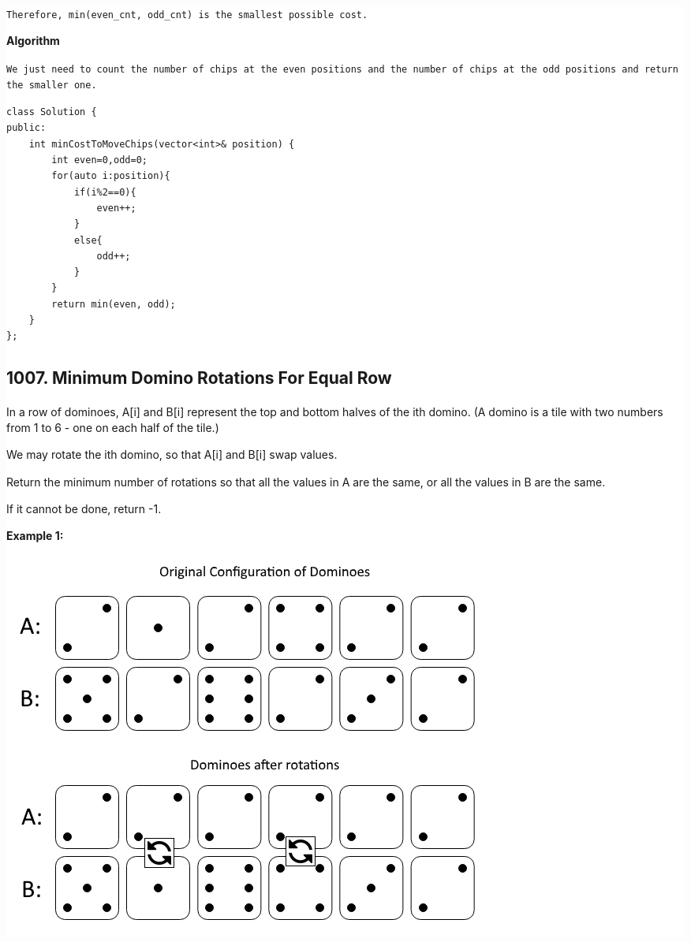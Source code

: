 ```
Therefore, min(even_cnt, odd_cnt) is the smallest possible cost.
```

**Algorithm**

`We just need to count the number of chips at the even positions and the number of chips at the odd positions and return the smaller one.`

```
class Solution {
public:
    int minCostToMoveChips(vector<int>& position) {
        int even=0,odd=0;
        for(auto i:position){
            if(i%2==0){
                even++;
            }
            else{
                odd++;
            }
        }
        return min(even, odd);
    }
};
```

## **1007. Minimum Domino Rotations For Equal Row**

In a row of dominoes, A[i] and B[i] represent the top and bottom halves of the ith domino. (A domino is a tile with two numbers from 1 to 6 - one on each half of the tile.)

We may rotate the ith domino, so that A[i] and B[i] swap values.

Return the minimum number of rotations so that all the values in A are the same, or all the values in B are the same.

If it cannot be done, return -1.

**Example 1:**

![](Images/2021-03-20-23-50-37.png)
